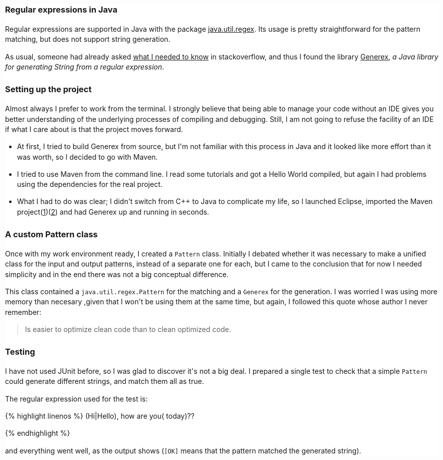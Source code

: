 <h3 id="Regular-expressions-in-Java84">Regular expressions in Java</h3> 

Regular expressions are supported in Java with the package [java.util.regex](https://docs.oracle.com/javase/8/docs/api/index.html?java/util/regex/package-summary.html). Its usage is pretty straightforward for the pattern matching, but does not support string generation.

As usual, someone had already asked [what I needed to know]((https://stackoverflow.com/a/22133/8757033)) in stackoverflow, and thus I found the library [Generex](https://github.com/mifmif/Generex/), _a Java library for generating String from a regular expression_.

<h3 id="Setting-up-the-project90">Setting up the project</h3> 

Almost always I prefer to work from the terminal. I strongly believe that being able to manage your code without an IDE gives you better understanding of the underlying processes of compiling and debugging. Still, I am not going to refuse the facility of an IDE if what I care about is that the project moves forward.

- At first, I tried to build Generex from source, but I'm not familiar with this process in Java and it looked like more effort than it was worth, so I decided to go with Maven.

- I tried to use Maven from the command line. I read some tutorials and got a Hello World compiled, but again I had problems using the dependencies for the real project.

- What I had to do was clear; I didn't switch from C++ to Java to complicate my life, so I launched Eclipse, imported the Maven project([1](https://maven.apache.org/guides/getting-started/maven-in-five-minutes.html))([2](https://www.tutorialspoint.com/maven/maven_eclispe_ide.htm)) and had Generex up and running in seconds.

<h3 id="A-custom-Pattern-class100">A custom Pattern class</h3> 

Once with my work environment ready, I created a `Pattern` class. Initially I debated whether it was necessary to make a unified class for the input and output patterns, instead of a separate one for each, but I came to the conclusion that for now I needed simplicity and in the end there was not a big conceptual difference.

This class contained a `java.util.regex.Pattern` for the matching and a `Generex` for the generation. I was worried I was using more memory than necesary ,given that I won't be using them at the same time, but again, I followed this quote whose author I never remember:

> Is easier to optimize clean code than to clean optimized code.

<h3 id="Testing108">Testing</h3> 

I have not used JUnit before, so I was glad to discover it's not a big deal. I prepared a single test to check that a simple `Pattern` could generate different strings, and match them all as true.

The regular expression used for the test is:



{% highlight  linenos %}
(Hi|Hello), how are you( today)?\?


{% endhighlight %}



and everything went well, as the output shows (`[OK]` means that the pattern matched the generated string).
